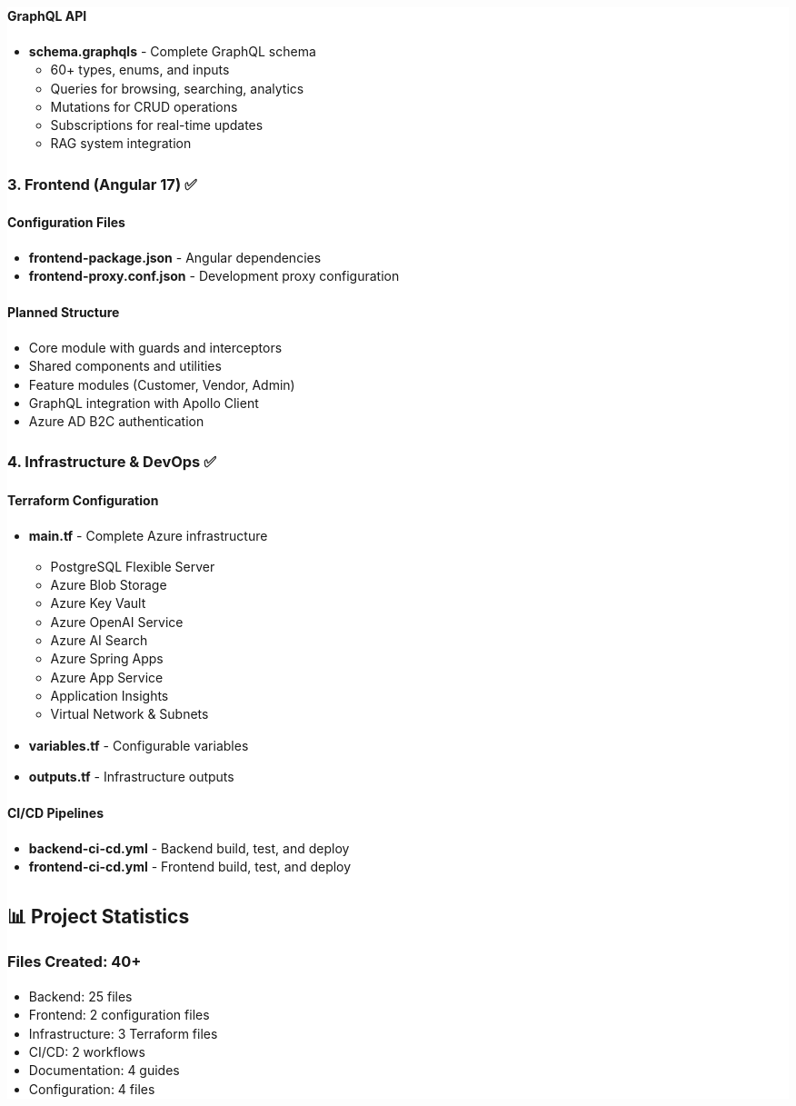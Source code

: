 #### GraphQL API
- **schema.graphqls** - Complete GraphQL schema
  - 60+ types, enums, and inputs
  - Queries for browsing, searching, analytics
  - Mutations for CRUD operations
  - Subscriptions for real-time updates
  - RAG system integration

### 3. Frontend (Angular 17) ✅

#### Configuration Files
- **frontend-package.json** - Angular dependencies
- **frontend-proxy.conf.json** - Development proxy configuration

#### Planned Structure
- Core module with guards and interceptors
- Shared components and utilities
- Feature modules (Customer, Vendor, Admin)
- GraphQL integration with Apollo Client
- Azure AD B2C authentication

### 4. Infrastructure & DevOps ✅

#### Terraform Configuration
- **main.tf** - Complete Azure infrastructure
  - PostgreSQL Flexible Server
  - Azure Blob Storage
  - Azure Key Vault
  - Azure OpenAI Service
  - Azure AI Search
  - Azure Spring Apps
  - Azure App Service
  - Application Insights
  - Virtual Network & Subnets

- **variables.tf** - Configurable variables
- **outputs.tf** - Infrastructure outputs

#### CI/CD Pipelines
- **backend-ci-cd.yml** - Backend build, test, and deploy
- **frontend-ci-cd.yml** - Frontend build, test, and deploy

## 📊 Project Statistics

### Files Created: 40+
- Backend: 25 files
- Frontend: 2 configuration files
- Infrastructure: 3 Terraform files
- CI/CD: 2 workflows
- Documentation: 4 guides
- Configuration: 4 files
